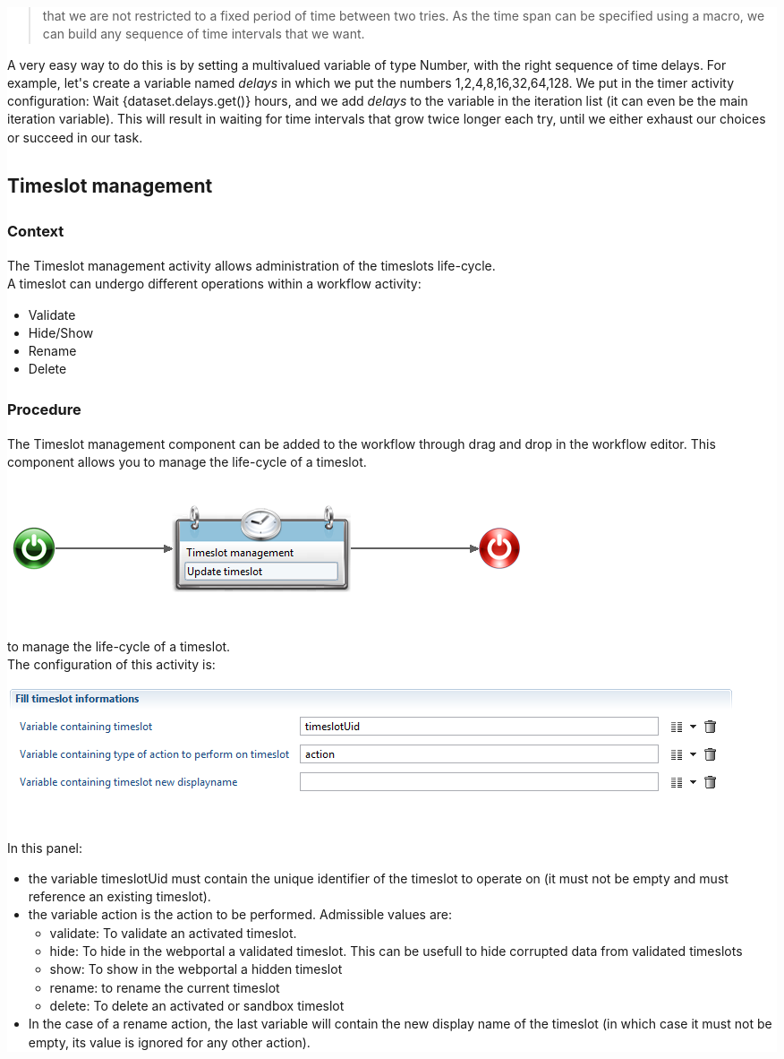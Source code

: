 > that we are not restricted to a fixed period of time between two tries. As the time span can be specified using a macro, we can build any sequence of time intervals that we want.  

A very easy way to do this is by setting a multivalued variable of type Number, with the right sequence of time delays. For example, let's create a variable named _delays_ in which we put the numbers 1,2,4,8,16,32,64,128. We put in the timer activity configuration: Wait {dataset.delays.get()} hours, and we add _delays_ to the variable in the iteration list (it can even be the main iteration variable). This will result in waiting for time intervals that grow twice longer each try, until we either exhaust our choices or succeed in our task.

## Timeslot management

### Context

The Timeslot management activity allows administration of the timeslots life-cycle.  
A timeslot can undergo different operations within a workflow activity:  

- Validate
- Hide/Show
- Rename
- Delete

### Procedure

The Timeslot management component can be added to the workflow through drag and drop in the workflow editor. This component allows you to manage the life-cycle of a timeslot.  

![Procedure](./images/03-01.png "Procedure")  

to manage the life-cycle of a timeslot.  
The configuration of this activity is:  

![Procedure](./images/03-02.png "Procedure")  

In this panel:  

- the variable timeslotUid must contain the unique identifier of the timeslot to operate on (it must not be empty and must reference an existing timeslot).  
- the variable action is the action to be performed. Admissible values are:
  - validate: To validate an activated timeslot.
  - hide: To hide in the webportal a validated timeslot. This can be usefull to hide corrupted data from validated timeslots
  - show: To show in the webportal a hidden timeslot
  - rename: to rename the current timeslot
  - delete: To delete an activated or sandbox timeslot
- In the case of a rename action, the last variable will contain the new display name of the timeslot (in which case it must not be empty, its value is ignored for any other action).  
